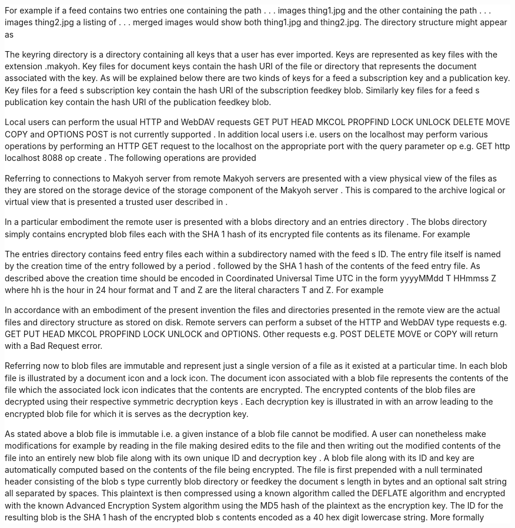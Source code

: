 For example if a feed contains two entries one containing the path . . . images thing1.jpg and the other containing the path . . . images thing2.jpg a listing of . . . merged images would show both thing1.jpg and thing2.jpg. The directory structure might appear as 

The keyring directory is a directory containing all keys that a user has ever imported. Keys are represented as key files with the extension .makyoh. Key files for document keys contain the hash URI of the file or directory that represents the document associated with the key. As will be explained below there are two kinds of keys for a feed a subscription key and a publication key. Key files for a feed s subscription key contain the hash URI of the subscription feedkey blob. Similarly key files for a feed s publication key contain the hash URI of the publication feedkey blob.

Local users can perform the usual HTTP and WebDAV requests GET PUT HEAD MKCOL PROPFIND LOCK UNLOCK DELETE MOVE COPY and OPTIONS POST is not currently supported . In addition local users i.e. users on the localhost may perform various operations by performing an HTTP GET request to the localhost on the appropriate port with the query parameter op e.g. GET http localhost 8088 op create . The following operations are provided 

Referring to connections to Makyoh server from remote Makyoh servers are presented with a view physical view of the files as they are stored on the storage device of the storage component of the Makyoh server . This is compared to the archive logical or virtual view that is presented a trusted user described in .

In a particular embodiment the remote user is presented with a blobs directory and an entries directory . The blobs directory simply contains encrypted blob files each with the SHA 1 hash of its encrypted file contents as its filename. For example 

The entries directory contains feed entry files each within a subdirectory named with the feed s ID. The entry file itself is named by the creation time of the entry followed by a period . followed by the SHA 1 hash of the contents of the feed entry file. As described above the creation time should be encoded in Coordinated Universal Time UTC in the form yyyyMMdd T HHmmss Z where hh is the hour in 24 hour format and T and Z are the literal characters T and Z. For example 

In accordance with an embodiment of the present invention the files and directories presented in the remote view are the actual files and directory structure as stored on disk. Remote servers can perform a subset of the HTTP and WebDAV type requests e.g. GET PUT HEAD MKCOL PROPFIND LOCK UNLOCK and OPTIONS. Other requests e.g. POST DELETE MOVE or COPY will return with a Bad Request error.

Referring now to blob files are immutable and represent just a single version of a file as it existed at a particular time. In each blob file is illustrated by a document icon and a lock icon. The document icon associated with a blob file represents the contents of the file which the associated lock icon indicates that the contents are encrypted. The encrypted contents of the blob files are decrypted using their respective symmetric decryption keys . Each decryption key is illustrated in with an arrow leading to the encrypted blob file for which it is serves as the decryption key.

As stated above a blob file is immutable i.e. a given instance of a blob file cannot be modified. A user can nonetheless make modifications for example by reading in the file making desired edits to the file and then writing out the modified contents of the file into an entirely new blob file along with its own unique ID and decryption key . A blob file along with its ID and key are automatically computed based on the contents of the file being encrypted. The file is first prepended with a null terminated header consisting of the blob s type currently blob directory or feedkey the document s length in bytes and an optional salt string all separated by spaces. This plaintext is then compressed using a known algorithm called the DEFLATE algorithm and encrypted with the known Advanced Encryption System algorithm using the MD5 hash of the plaintext as the encryption key. The ID for the resulting blob is the SHA 1 hash of the encrypted blob s contents encoded as a 40 hex digit lowercase string. More formally 

